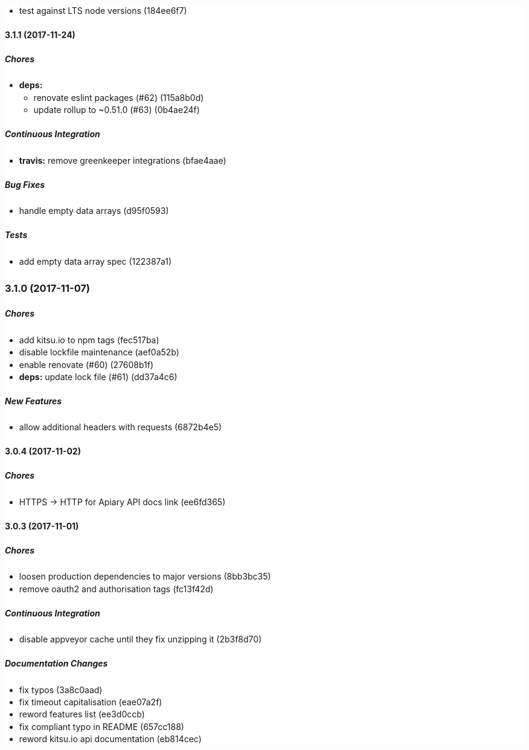 * test against LTS node versions (184ee6f7)

#### 3.1.1 (2017-11-24)

##### Chores

* **deps:**
  * renovate eslint packages (#62) (115a8b0d)
  * update rollup to ~0.51.0 (#63) (0b4ae24f)

##### Continuous Integration

* **travis:** remove greenkeeper integrations (bfae4aae)

##### Bug Fixes

* handle empty data arrays (d95f0593)

##### Tests

* add empty data array spec (122387a1)

### 3.1.0 (2017-11-07)

##### Chores

* add kitsu.io to npm tags (fec517ba)
* disable lockfile maintenance (aef0a52b)
* enable renovate (#60) (27608b1f)
* **deps:** update lock file (#61) (dd37a4c6)

##### New Features

* allow additional headers with requests (6872b4e5)

#### 3.0.4 (2017-11-02)

##### Chores

* HTTPS -> HTTP for Apiary API docs link (ee6fd365)

#### 3.0.3 (2017-11-01)

##### Chores

* loosen production dependencies to major versions (8bb3bc35)
* remove oauth2 and authorisation tags (fc13f42d)

##### Continuous Integration

* disable appveyor cache until they fix unzipping it (2b3f8d70)

##### Documentation Changes

* fix typos (3a8c0aad)
* fix timeout capitalisation (eae07a2f)
* reword features list (ee3d0ccb)
* fix compliant typo in README (657cc188)
* reword kitsu.io api documentation (eb814cec)
